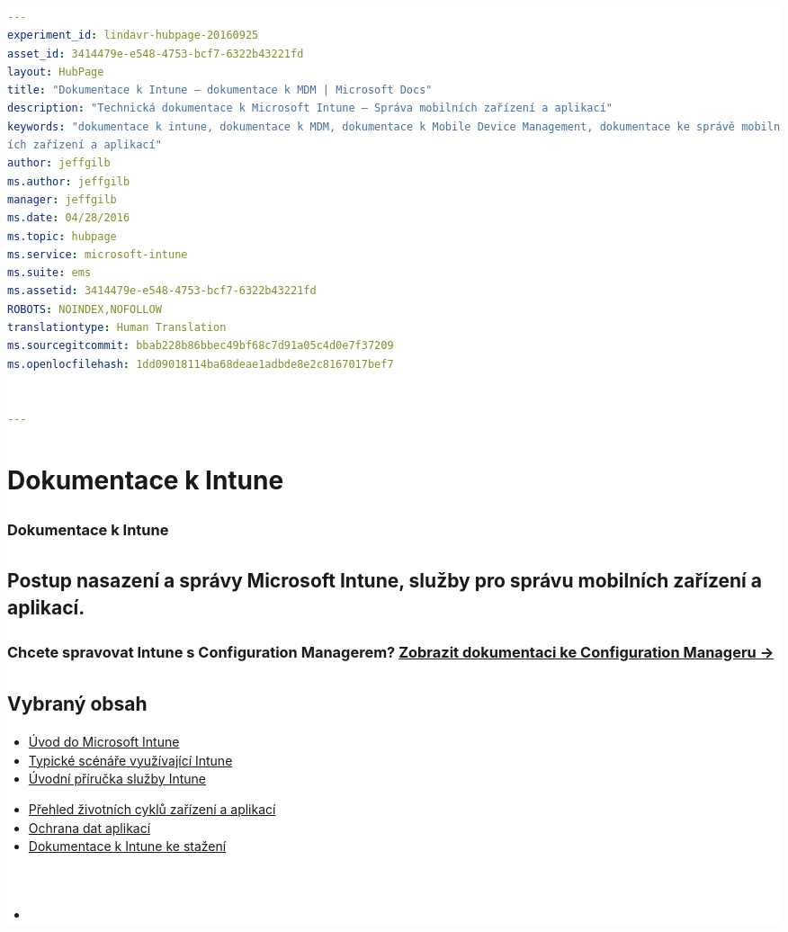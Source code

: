```yaml
---
experiment_id: lindavr-hubpage-20160925
asset_id: 3414479e-e548-4753-bcf7-6322b43221fd
layout: HubPage
title: "Dokumentace k Intune – dokumentace k MDM | Microsoft Docs"
description: "Technická dokumentace k Microsoft Intune – Správa mobilních zařízení a aplikací"
keywords: "dokumentace k intune, dokumentace k MDM, dokumentace k Mobile Device Management, dokumentace ke správě mobilních zařízení a aplikací"
author: jeffgilb
ms.author: jeffgilb
manager: jeffgilb
ms.date: 04/28/2016
ms.topic: hubpage
ms.service: microsoft-intune
ms.suite: ems
ms.assetid: 3414479e-e548-4753-bcf7-6322b43221fd
ROBOTS: NOINDEX,NOFOLLOW
translationtype: Human Translation
ms.sourcegitcommit: bbab228b86bbec49bf68c7d91a05c4d0e7f37209
ms.openlocfilehash: 1dd09018114ba68deae1adbde8e2c8167017bef7


---
```

# Dokumentace k Intune
<article id="main">
    <section id="hero-content">
      <h1>Dokumentace k Intune</h1>
      <h2>Postup nasazení a správy Microsoft Intune, služby pro správu mobilních zařízení a aplikací.</h2>
      <h3>Chcete spravovat Intune s Configuration Managerem? <a href="http://go.microsoft.com/fwlink/?LinkId=816854" target="_blank">Zobrazit dokumentaci ke Configuration Manageru &rarr;</a></h3>
    </section>
    <section id="featured" class="container">
      <h2 class="section-heading"><span class="icon icon-warning"></span> Vybraný obsah</h2>
      <div class="features row">
        <ul class="column column-half">
          <li><a href="/intune/understand-explore/introduction-to-microsoft-intune">Úvod do Microsoft Intune</a></li>
          <li><a href="/intune/understand-explore/common-ways-to-use-intune">Typické scénáře využívající Intune</a></li>
          <li><a href="/intune/get-started/start-with-a-paid-subscription-to-microsoft-intune">Úvodní příručka služby Intune</a></li>
        </ul>
        <ul class="column column-half">
          <li><a href="/intune/deploy-use/overview-of-device-and-app-lifecycles-in-microsoft-intune">Přehled životních cyklů zařízení a aplikací</a></li>
          <li><a href="/intune/deploy-use/protect-app-data-using-mobile-app-management-policies-with-microsoft-intune">Ochrana dat aplikací</a></li>
          <li><a href="https://gallery.technet.microsoft.com/site/search?f%5B0%5D.Type=User&f%5B0%5D.Value=ECM%20Docs%20Team%20-%20MSFT" target="_blank">Dokumentace k Intune ke stažení</a></li>
        </ul>
      </div>
    </section>
    <div id="journeys">
      <section class="container">
        <!-- <h2 class="section-heading"><span class="icon icon-inheritance"></span> Stages</h2> -->
        <ul class="journeys-list">
          <li class="journey-step">
            <header class="journey-step-header row">
              <a href="/intune/understand-explore/introduction-to-microsoft-intune">
